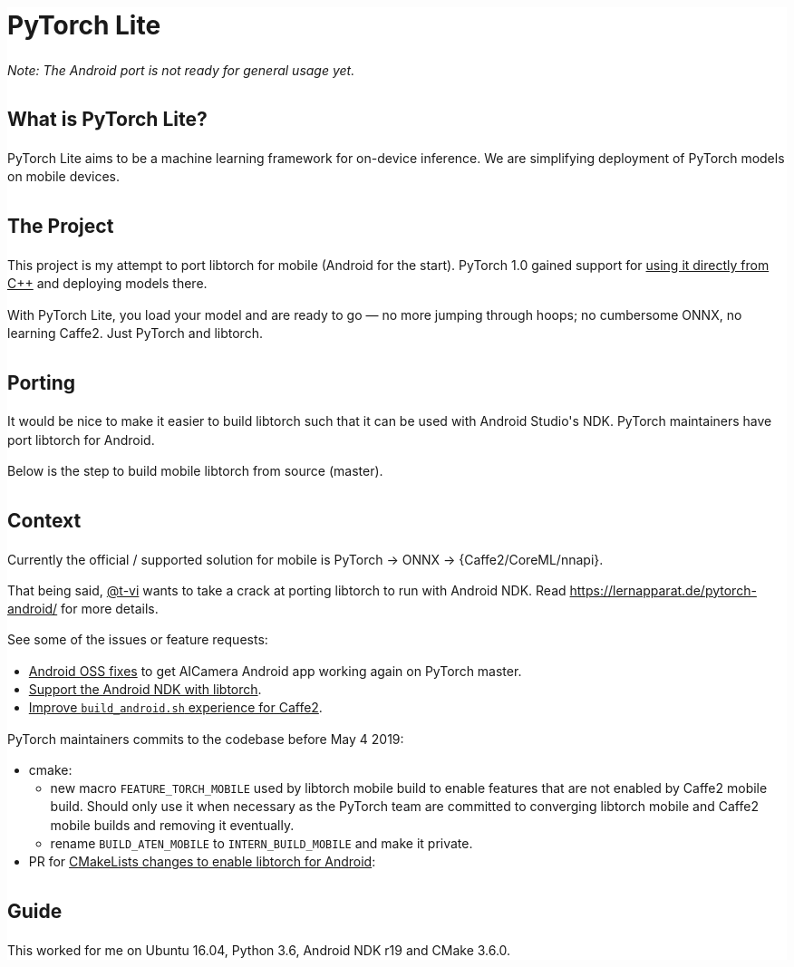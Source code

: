 # PyTorch Lite

_Note: The Android port is not ready for general usage yet._

## What is PyTorch Lite?

PyTorch Lite aims to be a machine learning framework for on-device inference. We are simplifying deployment of PyTorch models on mobile devices.

## The Project

This project is my attempt to port libtorch for mobile (Android for the start). PyTorch 1.0 gained support for [using it directly from C++](https://pytorch.org/tutorials/advanced/cpp_export.html) and deploying models there.

With PyTorch Lite, you load your model and are ready to go — no more jumping through hoops; no cumbersome ONNX, no learning Caffe2. Just PyTorch and libtorch.

## Porting

It would be nice to make it easier to build libtorch such that it can be used with Android Studio's NDK. PyTorch maintainers have port libtorch for Android.

Below is the step to build mobile libtorch from source (master).

## Context

Currently the official / supported solution for mobile is PyTorch -> ONNX -> {Caffe2/CoreML/nnapi}.

That being said, [@t-vi](https://github.com/t-vi) wants to take a crack at porting libtorch to run with Android NDK. Read https://lernapparat.de/pytorch-android/ for more details.

See some of the issues or feature requests:
- [Android OSS fixes](https://github.com/pytorch/pytorch/pull/15509) to get AICamera Android app working again on PyTorch master.
- [Support the Android NDK with libtorch](https://github.com/pytorch/pytorch/issues/14258).
- [Improve `build_android.sh` experience for Caffe2](https://github.com/pytorch/pytorch/issues/13116).

PyTorch maintainers commits to the codebase before May 4 2019:
- cmake:
  - new macro `FEATURE_TORCH_MOBILE` used by libtorch mobile build to enable features that are not enabled by Caffe2 mobile build. Should only use it when necessary as the PyTorch team are committed to converging libtorch mobile and Caffe2 mobile builds and removing it eventually.
  - rename `BUILD_ATEN_MOBILE` to `INTERN_BUILD_MOBILE` and make it private.
- PR for [CMakeLists changes to enable libtorch for Android](https://github.com/pytorch/pytorch/pull/19762):

## Guide

This worked for me on Ubuntu 16.04, Python 3.6, Android NDK r19 and CMake 3.6.0.
